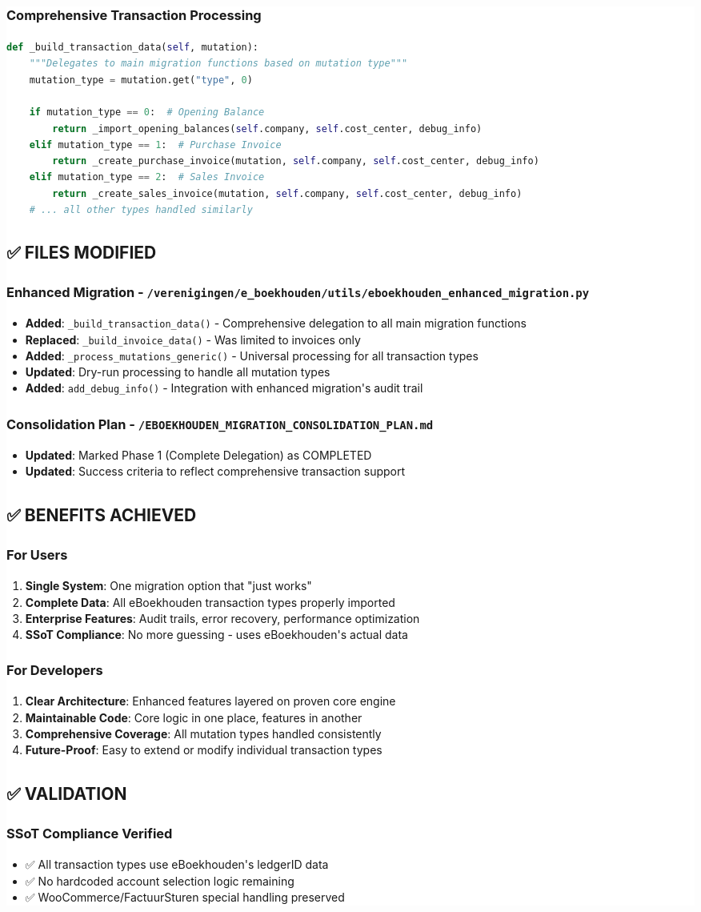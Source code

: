 ### **Comprehensive Transaction Processing**
```python
def _build_transaction_data(self, mutation):
    """Delegates to main migration functions based on mutation type"""
    mutation_type = mutation.get("type", 0)

    if mutation_type == 0:  # Opening Balance
        return _import_opening_balances(self.company, self.cost_center, debug_info)
    elif mutation_type == 1:  # Purchase Invoice
        return _create_purchase_invoice(mutation, self.company, self.cost_center, debug_info)
    elif mutation_type == 2:  # Sales Invoice
        return _create_sales_invoice(mutation, self.company, self.cost_center, debug_info)
    # ... all other types handled similarly
```

## ✅ FILES MODIFIED

### **Enhanced Migration** - `/verenigingen/e_boekhouden/utils/eboekhouden_enhanced_migration.py`
- **Added**: `_build_transaction_data()` - Comprehensive delegation to all main migration functions
- **Replaced**: `_build_invoice_data()` - Was limited to invoices only
- **Added**: `_process_mutations_generic()` - Universal processing for all transaction types
- **Updated**: Dry-run processing to handle all mutation types
- **Added**: `add_debug_info()` - Integration with enhanced migration's audit trail

### **Consolidation Plan** - `/EBOEKHOUDEN_MIGRATION_CONSOLIDATION_PLAN.md`
- **Updated**: Marked Phase 1 (Complete Delegation) as COMPLETED
- **Updated**: Success criteria to reflect comprehensive transaction support

## ✅ BENEFITS ACHIEVED

### **For Users**
1. **Single System**: One migration option that "just works"
2. **Complete Data**: All eBoekhouden transaction types properly imported
3. **Enterprise Features**: Audit trails, error recovery, performance optimization
4. **SSoT Compliance**: No more guessing - uses eBoekhouden's actual data

### **For Developers**
1. **Clear Architecture**: Enhanced features layered on proven core engine
2. **Maintainable Code**: Core logic in one place, features in another
3. **Comprehensive Coverage**: All mutation types handled consistently
4. **Future-Proof**: Easy to extend or modify individual transaction types

## ✅ VALIDATION

### **SSoT Compliance Verified**
- ✅ All transaction types use eBoekhouden's ledgerID data
- ✅ No hardcoded account selection logic remaining
- ✅ WooCommerce/FactuurSturen special handling preserved
